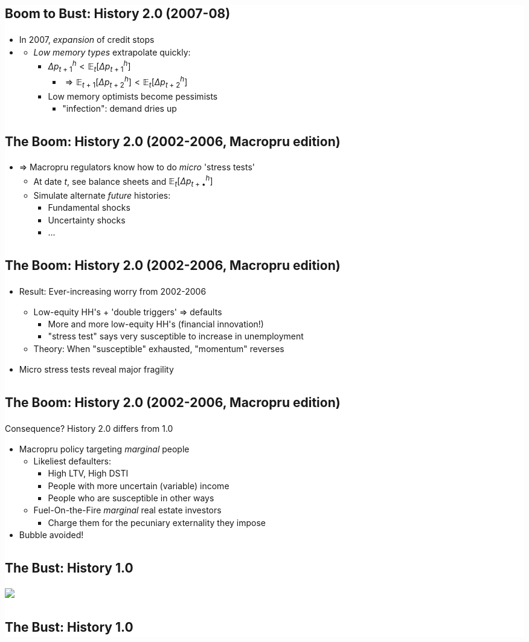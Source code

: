 ## Boom to Bust: History 2.0 (2007-08)
* In 2007, _expansion_ of credit stops 
*
   * _Low memory types_ extrapolate quickly:
       * $\Delta p^{h}_{t+1} < \mathbb{E}_{t}[\Delta p^{h}_{t+1}]$
         * $\Rightarrow \mathbb{E}_{t+1}[\Delta p^{h}_{t+2}] < \mathbb{E}_{t}[\Delta p^{h}_{t+2}]$
       * Low memory optimists become pessimists
         * "infection": demand dries up

## The Boom: History 2.0 (2002-2006, Macropru edition)
* $\Rightarrow$ Macropru regulators know how to do _micro_ 'stress tests' 
    * At date $t$, see balance sheets and $\mathbb{E}_{t}[\Delta p^{h}_{t+\bullet}]$
    * Simulate alternate _future_ histories:
       * Fundamental shocks <!-- SAK: find citation for Fernald, Hall, etc: Decline in pty growth starting 2005 (Brookings paper) citation
       SAK-DONE- citation{FernaldEtAl2016}
                 citation{HallNBER2014}-->
       * Uncertainty shocks <!-- Michigan survey but don't see whose uncertainty goes up -- marginal homebuyers ? -->
       * ...

## The Boom: History 2.0 (2002-2006, Macropru edition)
* Result: Ever-increasing worry from 2002-2006
    * Low-equity HH's + 'double triggers' $\Rightarrow$ defaults
       * More and more low-equity HH's (financial innovation!)
       * "stress test" says very susceptible to increase in unemployment
    * Theory: When "susceptible" exhausted, "momentum" reverses

* Micro stress tests reveal major fragility

## The Boom: History 2.0 (2002-2006, Macropru edition)
Consequence? History 2.0 differs from 1.0
   * Macropru policy targeting _marginal_ people
      * Likeliest defaulters:
         * High LTV, High DSTI
         * People with more uncertain (variable) income
         * People who are susceptible in other ways <!-- discount rates -->
      * Fuel-On-the-Fire _marginal_ real estate investors
         * Charge them for the pecuniary externality they impose
   * Bubble avoided!

## The Bust: History 1.0

![](Figures/Retail-Sales-Collapse.jpg)


## The Bust: History 1.0
